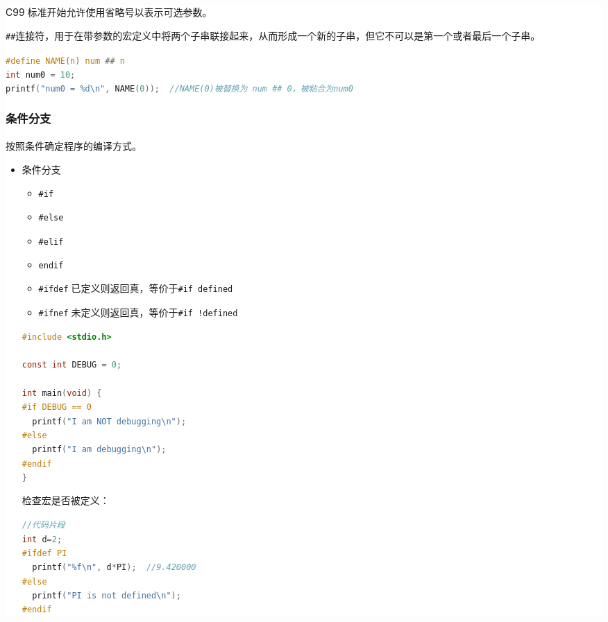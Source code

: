   C99 标准开始允许使用省略号以表示可选参数。

  

  `##`连接符，用于在带参数的宏定义中将两个子串联接起来，从而形成一个新的子串，但它不可以是第一个或者最后一个子串。

  ```c
  #define NAME(n) num ## n
  int num0 = 10;
  printf("num0 = %d\n", NAME(0));  //NAME(0)被替换为 num ## 0，被粘合为num0
  ```



### 条件分支

按照条件确定程序的编译方式。

- 条件分支

  - `#if`

  - `#else`

  - `#elif`   

  - `endif`
  - `#ifdef`   已定义则返回真，等价于`#if defined`

  - `#ifnef`   未定义则返回真，等价于`#if !defined`

  ```c
  #include <stdio.h>
  
  const int DEBUG = 0;
  
  int main(void) {
  #if DEBUG == 0
    printf("I am NOT debugging\n");
  #else
    printf("I am debugging\n");
  #endif
  }
  ```

  

  检查宏是否被定义：

  ```c
  //代码片段
  int d=2;
  #ifdef PI
    printf("%f\n", d*PI);  //9.420000
  #else
    printf("PI is not defined\n");
  #endif
  ```

   
